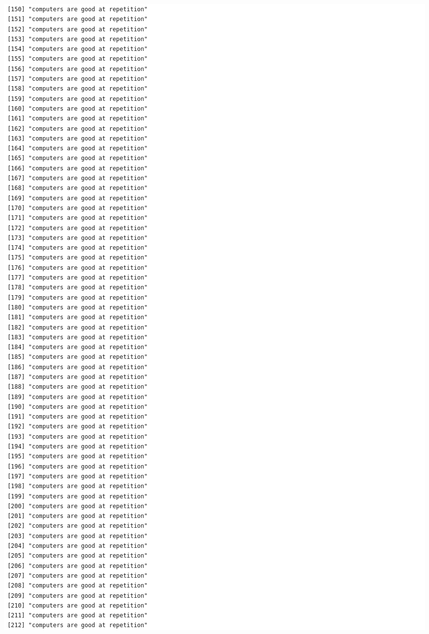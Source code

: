 ```
 [150] "computers are good at repetition"
 [151] "computers are good at repetition"
 [152] "computers are good at repetition"
 [153] "computers are good at repetition"
 [154] "computers are good at repetition"
 [155] "computers are good at repetition"
 [156] "computers are good at repetition"
 [157] "computers are good at repetition"
 [158] "computers are good at repetition"
 [159] "computers are good at repetition"
 [160] "computers are good at repetition"
 [161] "computers are good at repetition"
 [162] "computers are good at repetition"
 [163] "computers are good at repetition"
 [164] "computers are good at repetition"
 [165] "computers are good at repetition"
 [166] "computers are good at repetition"
 [167] "computers are good at repetition"
 [168] "computers are good at repetition"
 [169] "computers are good at repetition"
 [170] "computers are good at repetition"
 [171] "computers are good at repetition"
 [172] "computers are good at repetition"
 [173] "computers are good at repetition"
 [174] "computers are good at repetition"
 [175] "computers are good at repetition"
 [176] "computers are good at repetition"
 [177] "computers are good at repetition"
 [178] "computers are good at repetition"
 [179] "computers are good at repetition"
 [180] "computers are good at repetition"
 [181] "computers are good at repetition"
 [182] "computers are good at repetition"
 [183] "computers are good at repetition"
 [184] "computers are good at repetition"
 [185] "computers are good at repetition"
 [186] "computers are good at repetition"
 [187] "computers are good at repetition"
 [188] "computers are good at repetition"
 [189] "computers are good at repetition"
 [190] "computers are good at repetition"
 [191] "computers are good at repetition"
 [192] "computers are good at repetition"
 [193] "computers are good at repetition"
 [194] "computers are good at repetition"
 [195] "computers are good at repetition"
 [196] "computers are good at repetition"
 [197] "computers are good at repetition"
 [198] "computers are good at repetition"
 [199] "computers are good at repetition"
 [200] "computers are good at repetition"
 [201] "computers are good at repetition"
 [202] "computers are good at repetition"
 [203] "computers are good at repetition"
 [204] "computers are good at repetition"
 [205] "computers are good at repetition"
 [206] "computers are good at repetition"
 [207] "computers are good at repetition"
 [208] "computers are good at repetition"
 [209] "computers are good at repetition"
 [210] "computers are good at repetition"
 [211] "computers are good at repetition"
 [212] "computers are good at repetition"
```